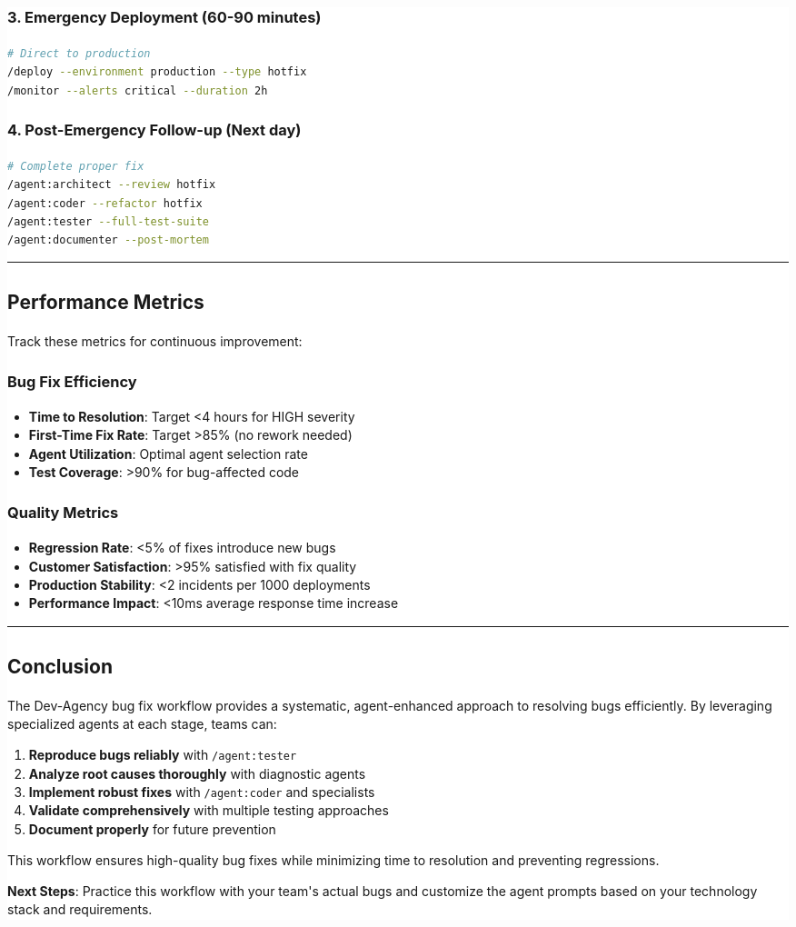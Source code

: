 ### 3. Emergency Deployment (60-90 minutes)
```bash
# Direct to production
/deploy --environment production --type hotfix
/monitor --alerts critical --duration 2h
```

### 4. Post-Emergency Follow-up (Next day)
```bash
# Complete proper fix
/agent:architect --review hotfix
/agent:coder --refactor hotfix
/agent:tester --full-test-suite
/agent:documenter --post-mortem
```

---

## Performance Metrics

Track these metrics for continuous improvement:

### Bug Fix Efficiency
- **Time to Resolution**: Target <4 hours for HIGH severity
- **First-Time Fix Rate**: Target >85% (no rework needed)
- **Agent Utilization**: Optimal agent selection rate
- **Test Coverage**: >90% for bug-affected code

### Quality Metrics
- **Regression Rate**: <5% of fixes introduce new bugs  
- **Customer Satisfaction**: >95% satisfied with fix quality
- **Production Stability**: <2 incidents per 1000 deployments
- **Performance Impact**: <10ms average response time increase

---

## Conclusion

The Dev-Agency bug fix workflow provides a systematic, agent-enhanced approach to resolving bugs efficiently. By leveraging specialized agents at each stage, teams can:

1. **Reproduce bugs reliably** with `/agent:tester`
2. **Analyze root causes thoroughly** with diagnostic agents
3. **Implement robust fixes** with `/agent:coder` and specialists
4. **Validate comprehensively** with multiple testing approaches
5. **Document properly** for future prevention

This workflow ensures high-quality bug fixes while minimizing time to resolution and preventing regressions.

**Next Steps**: Practice this workflow with your team's actual bugs and customize the agent prompts based on your technology stack and requirements.